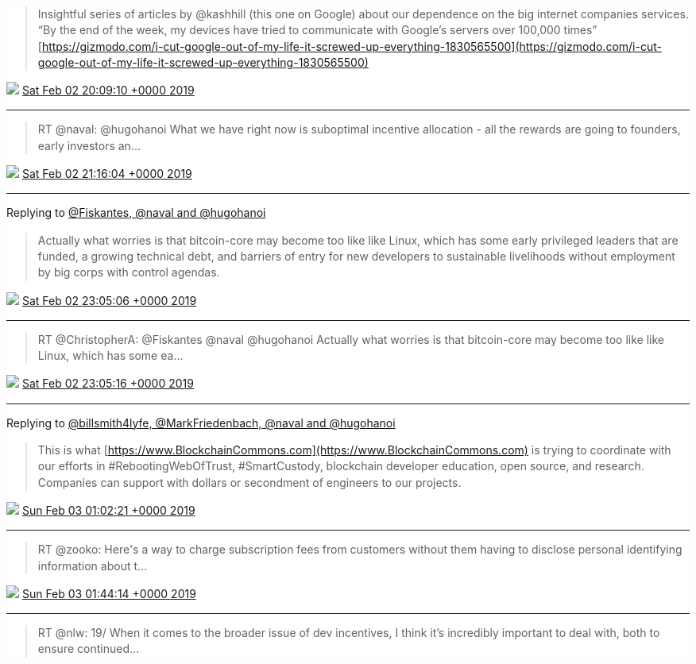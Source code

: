 > Insightful series of articles by ⁦⁦@kashhill⁩ (this one on Google) about our dependence on the big internet companies services. “By the end of the week, my devices have tried to communicate with Google’s servers over 100,000 times” [https://gizmodo.com/i-cut-google-out-of-my-life-it-screwed-up-everything-1830565500](https://gizmodo.com/i-cut-google-out-of-my-life-it-screwed-up-everything-1830565500)

<img src="{{ site.url }}{{ site.baseurl }}/assets/images/media/tweet.ico" width="30" /> [Sat Feb 02 20:09:10 +0000 2019](https://twitter.com/ChristopherA/status/1091790650566049792)

----

> RT @naval: @hugohanoi What we have right now is suboptimal incentive allocation - all the rewards are going to founders, early investors an…

<img src="{{ site.url }}{{ site.baseurl }}/assets/images/media/tweet.ico" width="30" /> [Sat Feb 02 21:16:04 +0000 2019](https://twitter.com/ChristopherA/status/1091807489123708928)

----

Replying to [@Fiskantes, @naval and @hugohanoi](https://twitter.com/Fiskantes/status/985078450443685888)

> Actually what worries is that bitcoin-core may become too like like Linux, which has some early privileged leaders that are funded, a growing technical debt, and barriers of entry for new developers to sustainable livelihoods without employment by big corps with control agendas.

<img src="{{ site.url }}{{ site.baseurl }}/assets/images/media/tweet.ico" width="30" /> [Sat Feb 02 23:05:06 +0000 2019](https://twitter.com/ChristopherA/status/1091834928348618752)

----

> RT @ChristopherA: @Fiskantes @naval @hugohanoi Actually what worries is that bitcoin-core may become too like like Linux, which has some ea…

<img src="{{ site.url }}{{ site.baseurl }}/assets/images/media/tweet.ico" width="30" /> [Sat Feb 02 23:05:16 +0000 2019](https://twitter.com/ChristopherA/status/1091834968194441216)

----

Replying to [@billsmith4lyfe, @MarkFriedenbach, @naval and @hugohanoi](https://twitter.com/billsmith4lyfe/status/1091831705084649473)

> This is what [https://www.BlockchainCommons.com](https://www.BlockchainCommons.com) is trying to coordinate with our efforts in #RebootingWebOfTrust, #SmartCustody, blockchain developer education, open source, and research. Companies can support with dollars or secondment of engineers to our projects.

<img src="{{ site.url }}{{ site.baseurl }}/assets/images/media/tweet.ico" width="30" /> [Sun Feb 03 01:02:21 +0000 2019](https://twitter.com/ChristopherA/status/1091864432798457856)

----

> RT @zooko: Here's a way to charge subscription fees from customers without them having to disclose personal identifying information about t…

<img src="{{ site.url }}{{ site.baseurl }}/assets/images/media/tweet.ico" width="30" /> [Sun Feb 03 01:44:14 +0000 2019](https://twitter.com/ChristopherA/status/1091874974967558144)

----

> RT @nlw: 19/ When it comes to the broader issue of dev incentives, I think it’s incredibly important to deal with, both to ensure continued…
